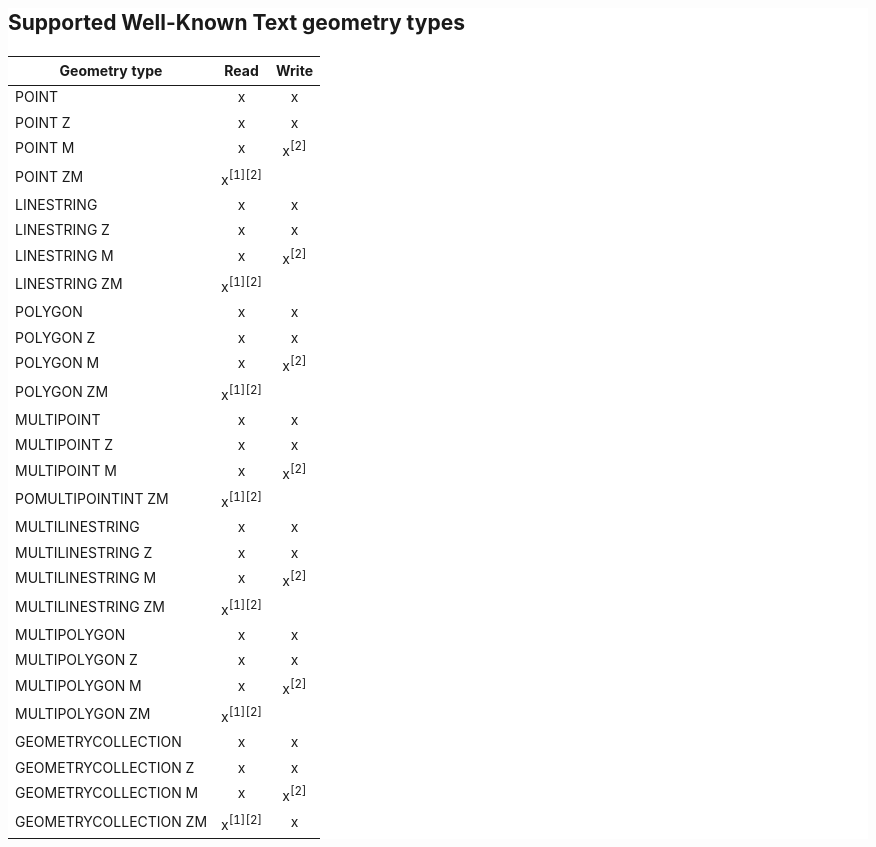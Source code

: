 ## Supported Well-Known Text geometry types

| Geometry type | Read | Write |
|--------------|:----:|:-----:|
| POINT | x | x |
| POINT Z | x | x |
| POINT M | x | x<sup>[2]</sup> |
| POINT ZM | x<sup>[1]</sup><sup>[2]</sup> | |
| LINESTRING | x | x |
| LINESTRING Z | x | x | 
| LINESTRING M | x | x<sup>[2]</sup> |
| LINESTRING ZM | x<sup>[1]</sup><sup>[2]</sup> | |
| POLYGON | x | x |
| POLYGON Z | x | x |
| POLYGON M | x | x<sup>[2]</sup> |
| POLYGON ZM | x<sup>[1]</sup><sup>[2]</sup> | |
| MULTIPOINT | x | x |
| MULTIPOINT Z | x | x |
| MULTIPOINT M | x | x<sup>[2]</sup> |
| POMULTIPOINTINT ZM | x<sup>[1]</sup><sup>[2]</sup> | |
| MULTILINESTRING | x | x |
| MULTILINESTRING Z | x | x |
| MULTILINESTRING M | x | x<sup>[2]</sup> |
| MULTILINESTRING ZM | x<sup>[1]</sup><sup>[2]</sup> | |
| MULTIPOLYGON | x | x |
| MULTIPOLYGON Z | x | x | 
| MULTIPOLYGON M | x | x<sup>[2]</sup> |
| MULTIPOLYGON ZM | x<sup>[1]</sup><sup>[2]</sup> | |
| GEOMETRYCOLLECTION | x | x |
| GEOMETRYCOLLECTION Z | x | x | 
| GEOMETRYCOLLECTION M | x | x<sup>[2]</sup> |
| GEOMETRYCOLLECTION ZM | x<sup>[1]</sup><sup>[2]</sup> | x |


[EPSG:4326]: https://epsg.io/4326
[EPSG:3857]: https://epsg.io/3857
[Read and write spatial data]: spatial-io-read-write-spatial-data.md